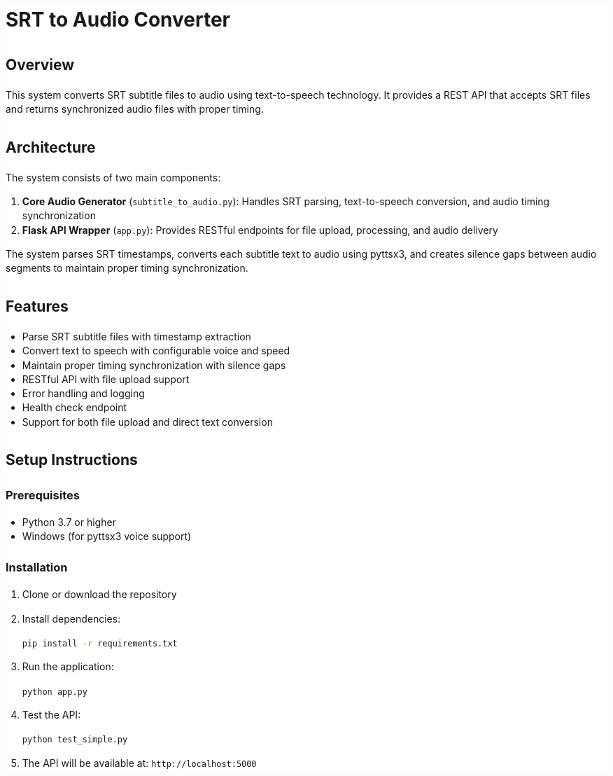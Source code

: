 # SRT to Audio Converter

## Overview
This system converts SRT subtitle files to audio using text-to-speech technology. It provides a REST API that accepts SRT files and returns synchronized audio files with proper timing.

## Architecture
The system consists of two main components:
1. **Core Audio Generator** (`subtitle_to_audio.py`): Handles SRT parsing, text-to-speech conversion, and audio timing synchronization
2. **Flask API Wrapper** (`app.py`): Provides RESTful endpoints for file upload, processing, and audio delivery

The system parses SRT timestamps, converts each subtitle text to audio using pyttsx3, and creates silence gaps between audio segments to maintain proper timing synchronization.

## Features
- Parse SRT subtitle files with timestamp extraction
- Convert text to speech with configurable voice and speed
- Maintain proper timing synchronization with silence gaps
- RESTful API with file upload support
- Error handling and logging
- Health check endpoint
- Support for both file upload and direct text conversion

## Setup Instructions

### Prerequisites
- Python 3.7 or higher
- Windows (for pyttsx3 voice support)

### Installation
1. Clone or download the repository
2. Install dependencies:
   ```bash
   pip install -r requirements.txt
   ```

3. Run the application:
   ```bash
   python app.py
   ```

4. Test the API:
   ```bash
   python test_simple.py
   ```

5. The API will be available at: `http://localhost:5000`
